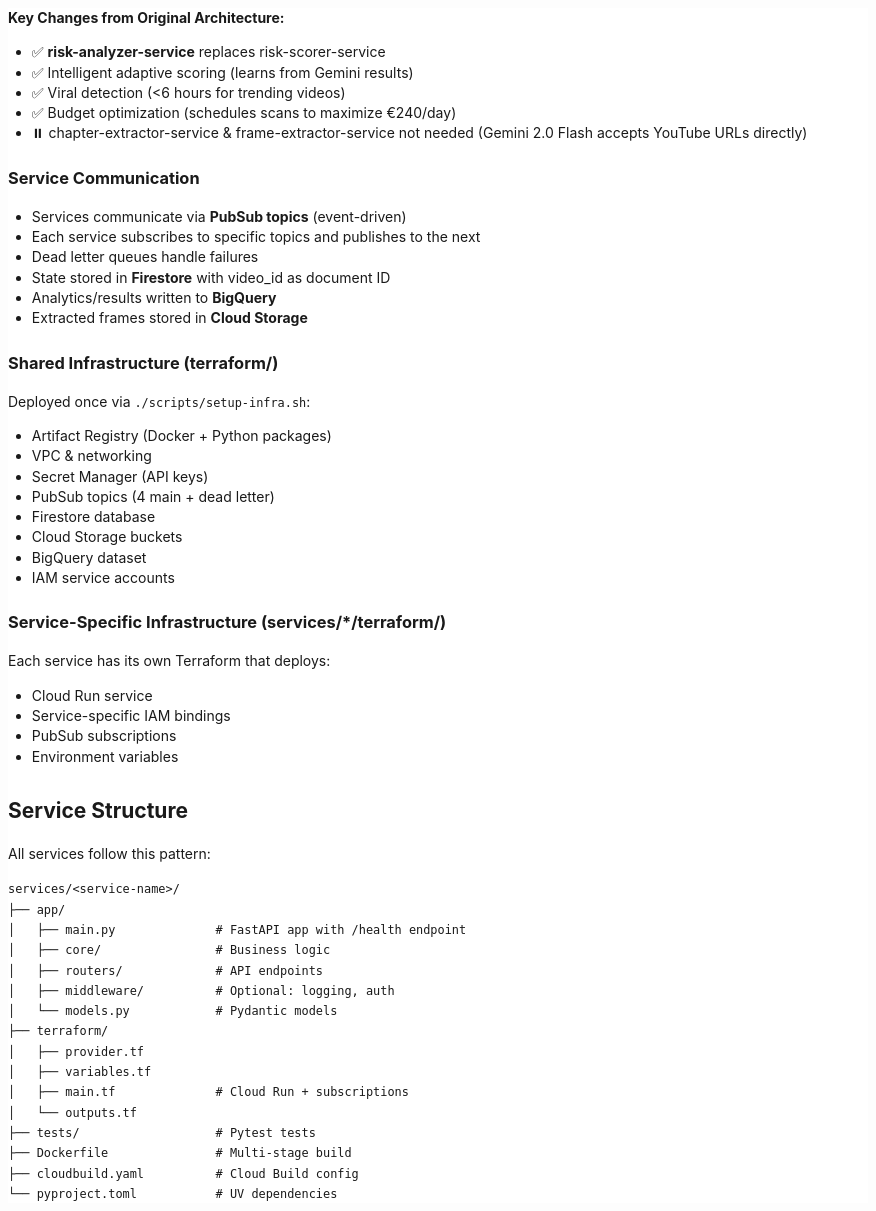 ```
```

**Key Changes from Original Architecture:**
- ✅ **risk-analyzer-service** replaces risk-scorer-service
- ✅ Intelligent adaptive scoring (learns from Gemini results)
- ✅ Viral detection (<6 hours for trending videos)
- ✅ Budget optimization (schedules scans to maximize €240/day)
- ⏸️ chapter-extractor-service & frame-extractor-service not needed (Gemini 2.0 Flash accepts YouTube URLs directly)

### Service Communication
- Services communicate via **PubSub topics** (event-driven)
- Each service subscribes to specific topics and publishes to the next
- Dead letter queues handle failures
- State stored in **Firestore** with video_id as document ID
- Analytics/results written to **BigQuery**
- Extracted frames stored in **Cloud Storage**

### Shared Infrastructure (terraform/)
Deployed once via `./scripts/setup-infra.sh`:
- Artifact Registry (Docker + Python packages)
- VPC & networking
- Secret Manager (API keys)
- PubSub topics (4 main + dead letter)
- Firestore database
- Cloud Storage buckets
- BigQuery dataset
- IAM service accounts

### Service-Specific Infrastructure (services/*/terraform/)
Each service has its own Terraform that deploys:
- Cloud Run service
- Service-specific IAM bindings
- PubSub subscriptions
- Environment variables

## Service Structure

All services follow this pattern:
```
services/<service-name>/
├── app/
│   ├── main.py              # FastAPI app with /health endpoint
│   ├── core/                # Business logic
│   ├── routers/             # API endpoints
│   ├── middleware/          # Optional: logging, auth
│   └── models.py            # Pydantic models
├── terraform/
│   ├── provider.tf
│   ├── variables.tf
│   ├── main.tf              # Cloud Run + subscriptions
│   └── outputs.tf
├── tests/                   # Pytest tests
├── Dockerfile               # Multi-stage build
├── cloudbuild.yaml          # Cloud Build config
└── pyproject.toml           # UV dependencies
```
